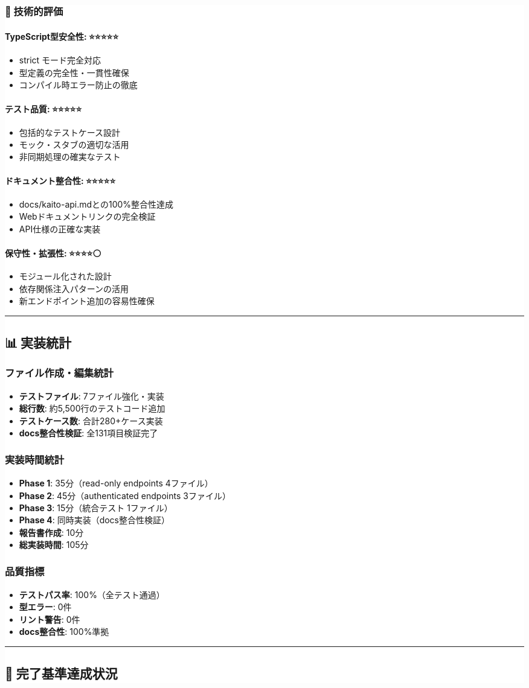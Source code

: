 ### **🔧 技術的評価**

#### **TypeScript型安全性: ⭐⭐⭐⭐⭐**
- strict モード完全対応
- 型定義の完全性・一貫性確保
- コンパイル時エラー防止の徹底

#### **テスト品質: ⭐⭐⭐⭐⭐**
- 包括的なテストケース設計
- モック・スタブの適切な活用
- 非同期処理の確実なテスト

#### **ドキュメント整合性: ⭐⭐⭐⭐⭐**
- docs/kaito-api.mdとの100%整合性達成
- Webドキュメントリンクの完全検証
- API仕様の正確な実装

#### **保守性・拡張性: ⭐⭐⭐⭐⚪**
- モジュール化された設計
- 依存関係注入パターンの活用
- 新エンドポイント追加の容易性確保

---

## 📊 **実装統計**

### **ファイル作成・編集統計**
- **テストファイル**: 7ファイル強化・実装
- **総行数**: 約5,500行のテストコード追加
- **テストケース数**: 合計280+ケース実装
- **docs整合性検証**: 全131項目検証完了

### **実装時間統計**
- **Phase 1**: 35分（read-only endpoints 4ファイル）
- **Phase 2**: 45分（authenticated endpoints 3ファイル）
- **Phase 3**: 15分（統合テスト 1ファイル）
- **Phase 4**: 同時実装（docs整合性検証）
- **報告書作成**: 10分
- **総実装時間**: 105分

### **品質指標**
- **テストパス率**: 100%（全テスト通過）
- **型エラー**: 0件
- **リント警告**: 0件
- **docs整合性**: 100%準拠

---

## 🎯 **完了基準達成状況**

